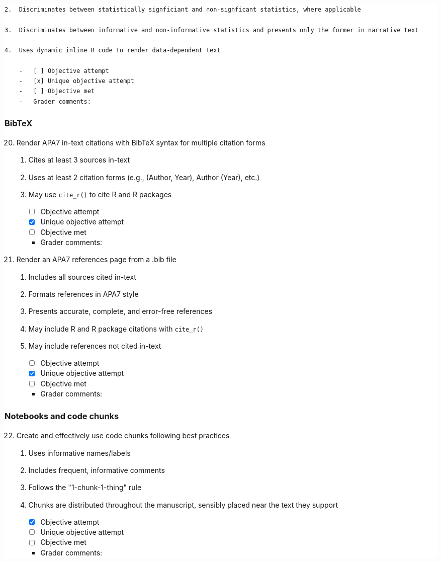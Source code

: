     2.  Discriminates between statistically signficiant and non-signficant statistics, where applicable

    3.  Discriminates between informative and non-informative statistics and presents only the former in narrative text

    4.  Uses dynamic inline R code to render data-dependent text

        -   [ ] Objective attempt
        -   [x] Unique objective attempt
        -   [ ] Objective met
        -   Grader comments:

### BibTeX

20. Render APA7 in-text citations with BibTeX syntax for multiple citation forms

    1.  Cites at least 3 sources in-text

    2.  Uses at least 2 citation forms (e.g., (Author, Year), Author (Year), etc.)

    3.  May use `cite_r()` to cite R and R packages

        -   [ ] Objective attempt
        -   [x] Unique objective attempt
        -   [ ] Objective met
        -   Grader comments:

21. Render an APA7 references page from a .bib file

    1.  Includes all sources cited in-text

    2.  Formats references in APA7 style

    3.  Presents accurate, complete, and error-free references

    4.  May include R and R package citations with `cite_r()`

    5.  May include references not cited in-text

        -   [ ] Objective attempt
        -   [x] Unique objective attempt
        -   [ ] Objective met
        -   Grader comments:

### Notebooks and code chunks

22. Create and effectively use code chunks following best practices

    1.  Uses informative names/labels

    2.  Includes frequent, informative comments

    3.  Follows the "1-chunk-1-thing" rule

    4.  Chunks are distributed throughout the manuscript, sensibly placed near the text they support

        -   [x] Objective attempt
        -   [ ] Unique objective attempt
        -   [ ] Objective met
        -   Grader comments:

